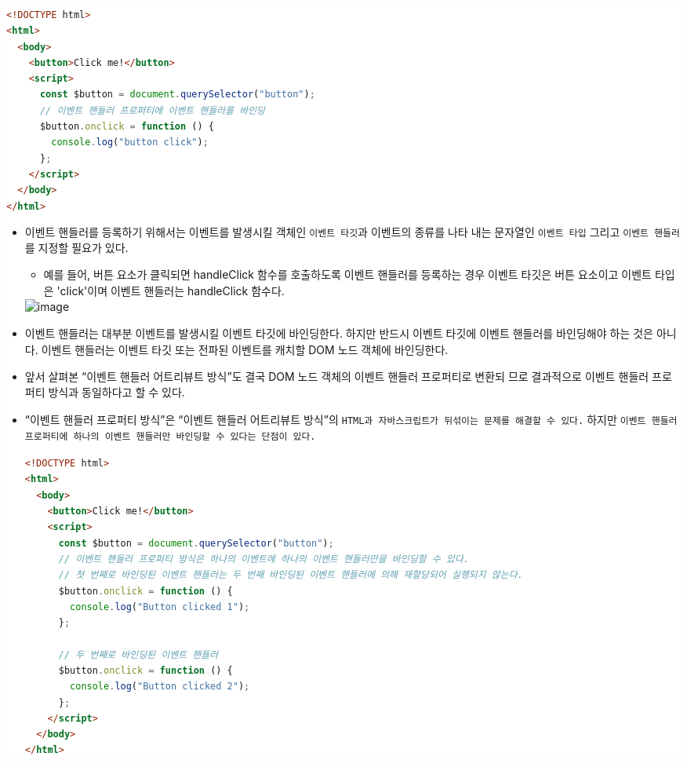  ```html
  <!DOCTYPE html>
  <html>
    <body>
      <button>Click me!</button>
      <script>
        const $button = document.querySelector("button");
        // 이벤트 핸들러 프로퍼티에 이벤트 핸들러를 바인딩
        $button.onclick = function () {
          console.log("button click");
        };
      </script>
    </body>
  </html>
  ```

- 이벤트 핸들러를 등록하기 위해서는 이벤트를 발생시킬 객체인 `이벤트 타깃`과 이벤트의 종류를 나타 내는 문자열인 `이벤트 타입` 그리고 `이벤트 핸들러`를 지정할 필요가 있다.

  - 예를 들어, 버튼 요소가 클릭되면 handleClick 함수를 호출하도록 이벤트 핸들러를 등록하는 경우 이벤트 타깃은 버튼 요소이고 이벤트 타입은 'click'이며 이벤트 핸들러는 handleClick 함수다.

  <img width="527" alt="image" src="https://github.com/Yoonkyoungme/js-deep-dive-study/assets/100656920/d7be2b67-ed38-479d-9879-05d0c52f5cb1">

- 이벤트 핸들러는 대부분 이벤트를 발생시킬 이벤트 타깃에 바인딩한다. 하지만 반드시 이벤트 타깃에 이벤트 핸들러를 바인딩해야 하는 것은 아니다. 이벤트 핸들러는 이벤트 타깃 또는 전파된 이벤트를 캐치할 DOM 노드 객체에 바인딩한다.

- 앞서 살펴본 “이벤트 핸들러 어트리뷰트 방식”도 결국 DOM 노드 객체의 이벤트 핸들러 프로퍼티로 변환되 므로 결과적으로 이벤트 핸들러 프로퍼티 방식과 동일하다고 할 수 있다.

- “이벤트 핸들러 프로퍼티 방식”은 “이벤트 핸들러 어트리뷰트 방식”의 `HTML과 자바스크립트가 뒤섞이는 문제를 해결할 수 있다.` 하지만 `이벤트 핸들러 프로퍼티에 하나의 이벤트 핸들러만 바인딩할 수 있다는 단점이 있다.`

  ```html
  <!DOCTYPE html>
  <html>
    <body>
      <button>Click me!</button>
      <script>
        const $button = document.querySelector("button");
        // 이벤트 핸들러 프로퍼티 방식은 하나의 이벤트에 하나의 이벤트 핸들러만을 바인딩할 수 있다.
        // 첫 번째로 바인딩된 이벤트 핸들러는 두 번째 바인딩된 이벤트 핸들러에 의해 재할당되어 실행되지 않는다.
        $button.onclick = function () {
          console.log("Button clicked 1");
        };

        // 두 번째로 바인딩된 이벤트 핸들러
        $button.onclick = function () {
          console.log("Button clicked 2");
        };
      </script>
    </body>
  </html>
  ```
